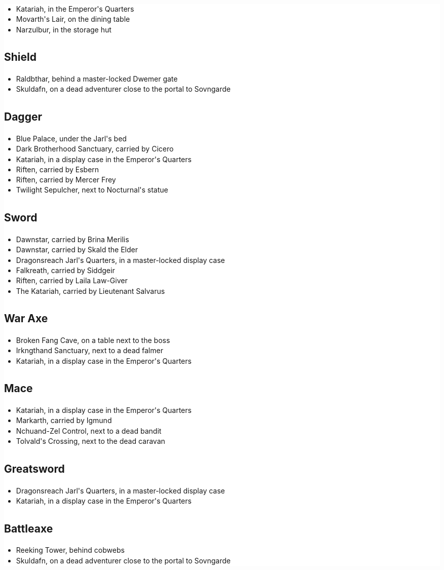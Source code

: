 * Katariah, in the Emperor's Quarters
* Movarth's Lair, on the dining table
* Narzulbur, in the storage hut

Shield
------

* Raldbthar, behind a master-locked Dwemer gate
* Skuldafn, on a dead adventurer close to the portal to Sovngarde

Dagger
------

* Blue Palace, under the Jarl's bed
* Dark Brotherhood Sanctuary, carried by Cicero
* Katariah, in a display case in the Emperor's Quarters
* Riften, carried by Esbern
* Riften, carried by Mercer Frey
* Twilight Sepulcher, next to Nocturnal's statue

Sword
-----

* Dawnstar, carried by Brina Merilis
* Dawnstar, carried by Skald the Elder
* Dragonsreach Jarl's Quarters, in a master-locked display case
* Falkreath, carried by Siddgeir
* Riften, carried by Laila Law-Giver
* The Katariah, carried by Lieutenant Salvarus

War Axe
-------

* Broken Fang Cave, on a table next to the boss
* Irkngthand Sanctuary, next to a dead falmer
* Katariah, in a display case in the Emperor's Quarters

Mace
----

* Katariah, in a display case in the Emperor's Quarters
* Markarth, carried by Igmund
* Nchuand-Zel Control, next to a dead bandit
* Tolvald's Crossing, next to the dead caravan

Greatsword
----------

* Dragonsreach Jarl's Quarters, in a master-locked display case
* Katariah, in a display case in the Emperor's Quarters

Battleaxe
---------

* Reeking Tower, behind cobwebs
* Skuldafn, on a dead adventurer close to the portal to Sovngarde
